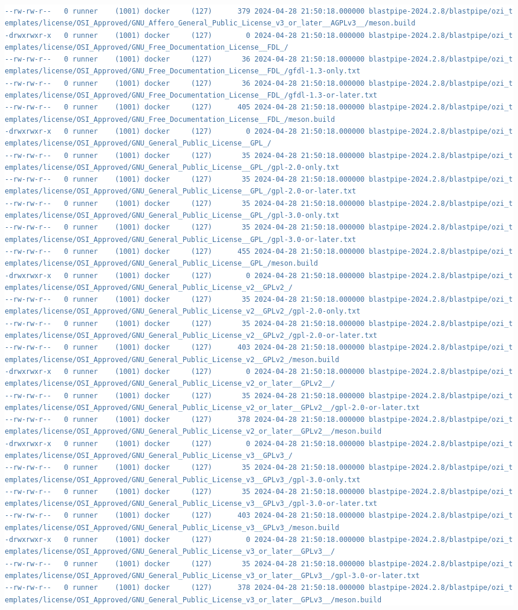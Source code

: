 ```diff
--rw-rw-r--   0 runner    (1001) docker     (127)      379 2024-04-28 21:50:18.000000 blastpipe-2024.2.8/blastpipe/ozi_templates/license/OSI_Approved/GNU_Affero_General_Public_License_v3_or_later__AGPLv3__/meson.build
-drwxrwxr-x   0 runner    (1001) docker     (127)        0 2024-04-28 21:50:18.000000 blastpipe-2024.2.8/blastpipe/ozi_templates/license/OSI_Approved/GNU_Free_Documentation_License__FDL_/
--rw-rw-r--   0 runner    (1001) docker     (127)       36 2024-04-28 21:50:18.000000 blastpipe-2024.2.8/blastpipe/ozi_templates/license/OSI_Approved/GNU_Free_Documentation_License__FDL_/gfdl-1.3-only.txt
--rw-rw-r--   0 runner    (1001) docker     (127)       36 2024-04-28 21:50:18.000000 blastpipe-2024.2.8/blastpipe/ozi_templates/license/OSI_Approved/GNU_Free_Documentation_License__FDL_/gfdl-1.3-or-later.txt
--rw-rw-r--   0 runner    (1001) docker     (127)      405 2024-04-28 21:50:18.000000 blastpipe-2024.2.8/blastpipe/ozi_templates/license/OSI_Approved/GNU_Free_Documentation_License__FDL_/meson.build
-drwxrwxr-x   0 runner    (1001) docker     (127)        0 2024-04-28 21:50:18.000000 blastpipe-2024.2.8/blastpipe/ozi_templates/license/OSI_Approved/GNU_General_Public_License__GPL_/
--rw-rw-r--   0 runner    (1001) docker     (127)       35 2024-04-28 21:50:18.000000 blastpipe-2024.2.8/blastpipe/ozi_templates/license/OSI_Approved/GNU_General_Public_License__GPL_/gpl-2.0-only.txt
--rw-rw-r--   0 runner    (1001) docker     (127)       35 2024-04-28 21:50:18.000000 blastpipe-2024.2.8/blastpipe/ozi_templates/license/OSI_Approved/GNU_General_Public_License__GPL_/gpl-2.0-or-later.txt
--rw-rw-r--   0 runner    (1001) docker     (127)       35 2024-04-28 21:50:18.000000 blastpipe-2024.2.8/blastpipe/ozi_templates/license/OSI_Approved/GNU_General_Public_License__GPL_/gpl-3.0-only.txt
--rw-rw-r--   0 runner    (1001) docker     (127)       35 2024-04-28 21:50:18.000000 blastpipe-2024.2.8/blastpipe/ozi_templates/license/OSI_Approved/GNU_General_Public_License__GPL_/gpl-3.0-or-later.txt
--rw-rw-r--   0 runner    (1001) docker     (127)      455 2024-04-28 21:50:18.000000 blastpipe-2024.2.8/blastpipe/ozi_templates/license/OSI_Approved/GNU_General_Public_License__GPL_/meson.build
-drwxrwxr-x   0 runner    (1001) docker     (127)        0 2024-04-28 21:50:18.000000 blastpipe-2024.2.8/blastpipe/ozi_templates/license/OSI_Approved/GNU_General_Public_License_v2__GPLv2_/
--rw-rw-r--   0 runner    (1001) docker     (127)       35 2024-04-28 21:50:18.000000 blastpipe-2024.2.8/blastpipe/ozi_templates/license/OSI_Approved/GNU_General_Public_License_v2__GPLv2_/gpl-2.0-only.txt
--rw-rw-r--   0 runner    (1001) docker     (127)       35 2024-04-28 21:50:18.000000 blastpipe-2024.2.8/blastpipe/ozi_templates/license/OSI_Approved/GNU_General_Public_License_v2__GPLv2_/gpl-2.0-or-later.txt
--rw-rw-r--   0 runner    (1001) docker     (127)      403 2024-04-28 21:50:18.000000 blastpipe-2024.2.8/blastpipe/ozi_templates/license/OSI_Approved/GNU_General_Public_License_v2__GPLv2_/meson.build
-drwxrwxr-x   0 runner    (1001) docker     (127)        0 2024-04-28 21:50:18.000000 blastpipe-2024.2.8/blastpipe/ozi_templates/license/OSI_Approved/GNU_General_Public_License_v2_or_later__GPLv2__/
--rw-rw-r--   0 runner    (1001) docker     (127)       35 2024-04-28 21:50:18.000000 blastpipe-2024.2.8/blastpipe/ozi_templates/license/OSI_Approved/GNU_General_Public_License_v2_or_later__GPLv2__/gpl-2.0-or-later.txt
--rw-rw-r--   0 runner    (1001) docker     (127)      378 2024-04-28 21:50:18.000000 blastpipe-2024.2.8/blastpipe/ozi_templates/license/OSI_Approved/GNU_General_Public_License_v2_or_later__GPLv2__/meson.build
-drwxrwxr-x   0 runner    (1001) docker     (127)        0 2024-04-28 21:50:18.000000 blastpipe-2024.2.8/blastpipe/ozi_templates/license/OSI_Approved/GNU_General_Public_License_v3__GPLv3_/
--rw-rw-r--   0 runner    (1001) docker     (127)       35 2024-04-28 21:50:18.000000 blastpipe-2024.2.8/blastpipe/ozi_templates/license/OSI_Approved/GNU_General_Public_License_v3__GPLv3_/gpl-3.0-only.txt
--rw-rw-r--   0 runner    (1001) docker     (127)       35 2024-04-28 21:50:18.000000 blastpipe-2024.2.8/blastpipe/ozi_templates/license/OSI_Approved/GNU_General_Public_License_v3__GPLv3_/gpl-3.0-or-later.txt
--rw-rw-r--   0 runner    (1001) docker     (127)      403 2024-04-28 21:50:18.000000 blastpipe-2024.2.8/blastpipe/ozi_templates/license/OSI_Approved/GNU_General_Public_License_v3__GPLv3_/meson.build
-drwxrwxr-x   0 runner    (1001) docker     (127)        0 2024-04-28 21:50:18.000000 blastpipe-2024.2.8/blastpipe/ozi_templates/license/OSI_Approved/GNU_General_Public_License_v3_or_later__GPLv3__/
--rw-rw-r--   0 runner    (1001) docker     (127)       35 2024-04-28 21:50:18.000000 blastpipe-2024.2.8/blastpipe/ozi_templates/license/OSI_Approved/GNU_General_Public_License_v3_or_later__GPLv3__/gpl-3.0-or-later.txt
--rw-rw-r--   0 runner    (1001) docker     (127)      378 2024-04-28 21:50:18.000000 blastpipe-2024.2.8/blastpipe/ozi_templates/license/OSI_Approved/GNU_General_Public_License_v3_or_later__GPLv3__/meson.build
```
